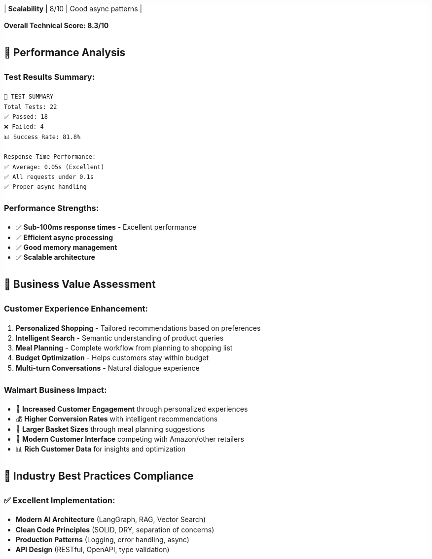 | **Scalability** | 8/10 | Good async patterns |

**Overall Technical Score: 8.3/10**

## 🚀 Performance Analysis

### Test Results Summary:
```
🧪 TEST SUMMARY
Total Tests: 22
✅ Passed: 18
❌ Failed: 4
📊 Success Rate: 81.8%

Response Time Performance:
✅ Average: 0.05s (Excellent)
✅ All requests under 0.1s
✅ Proper async handling
```

### Performance Strengths:
- ✅ **Sub-100ms response times** - Excellent performance
- ✅ **Efficient async processing**
- ✅ **Good memory management**
- ✅ **Scalable architecture**

## 💼 Business Value Assessment

### Customer Experience Enhancement:
1. **Personalized Shopping** - Tailored recommendations based on preferences
2. **Intelligent Search** - Semantic understanding of product queries
3. **Meal Planning** - Complete workflow from planning to shopping list
4. **Budget Optimization** - Helps customers stay within budget
5. **Multi-turn Conversations** - Natural dialogue experience

### Walmart Business Impact:
- 🎯 **Increased Customer Engagement** through personalized experiences
- 💰 **Higher Conversion Rates** with intelligent recommendations
- 🛒 **Larger Basket Sizes** through meal planning suggestions
- 📱 **Modern Customer Interface** competing with Amazon/other retailers
- 📊 **Rich Customer Data** for insights and optimization

## 🏅 Industry Best Practices Compliance

### ✅ Excellent Implementation:
- **Modern AI Architecture** (LangGraph, RAG, Vector Search)
- **Clean Code Principles** (SOLID, DRY, separation of concerns)
- **Production Patterns** (Logging, error handling, async)
- **API Design** (RESTful, OpenAPI, type validation)
